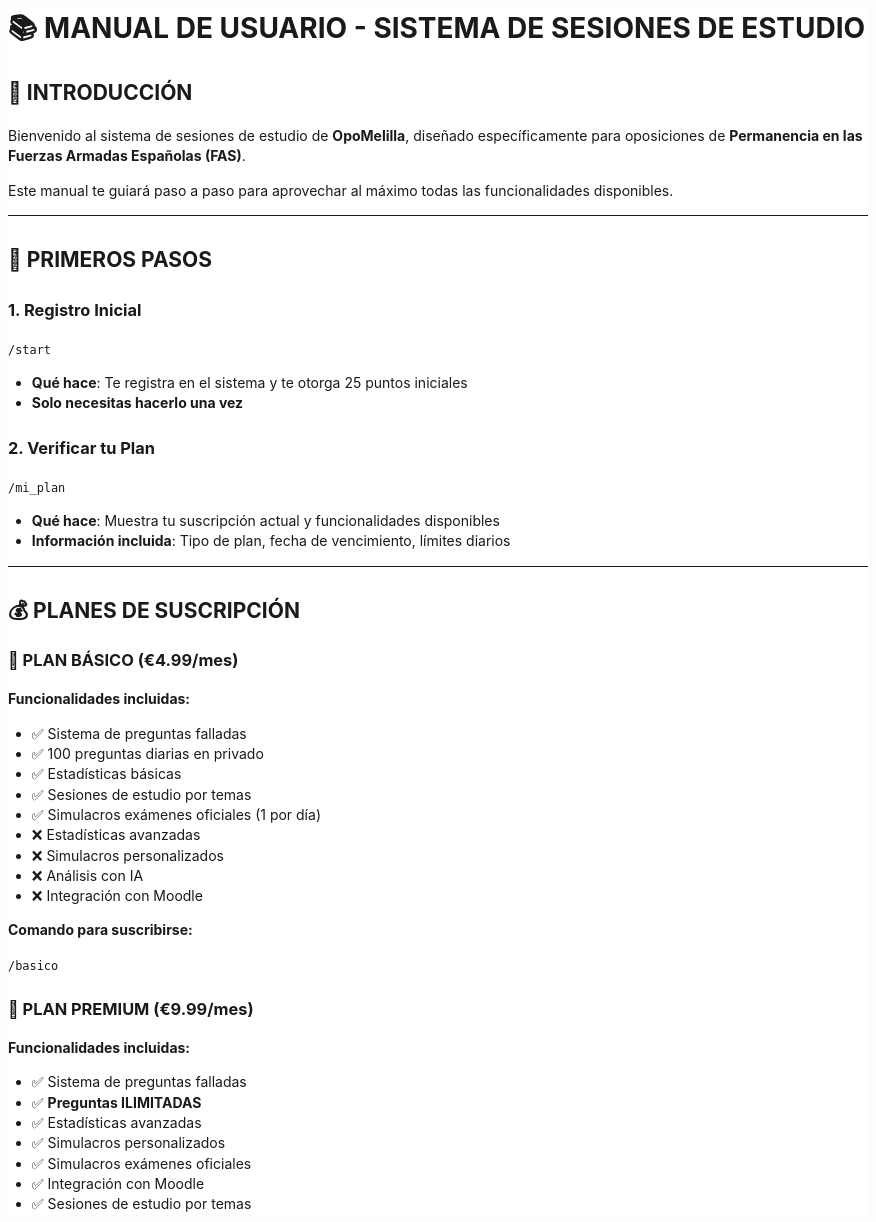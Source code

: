 # 📚 MANUAL DE USUARIO - SISTEMA DE SESIONES DE ESTUDIO

## 🎯 INTRODUCCIÓN

Bienvenido al sistema de sesiones de estudio de **OpoMelilla**, diseñado específicamente para oposiciones de **Permanencia en las Fuerzas Armadas Españolas (FAS)**.

Este manual te guiará paso a paso para aprovechar al máximo todas las funcionalidades disponibles.

---

## 🚀 PRIMEROS PASOS

### 1. Registro Inicial
```
/start
```
- **Qué hace**: Te registra en el sistema y te otorga 25 puntos iniciales
- **Solo necesitas hacerlo una vez**

### 2. Verificar tu Plan
```
/mi_plan
```
- **Qué hace**: Muestra tu suscripción actual y funcionalidades disponibles
- **Información incluida**: Tipo de plan, fecha de vencimiento, límites diarios

---

## 💰 PLANES DE SUSCRIPCIÓN

### 🥉 PLAN BÁSICO (€4.99/mes)
**Funcionalidades incluidas:**
- ✅ Sistema de preguntas falladas
- ✅ 100 preguntas diarias en privado
- ✅ Estadísticas básicas
- ✅ Sesiones de estudio por temas
- ✅ Simulacros exámenes oficiales (1 por día)
- ❌ Estadísticas avanzadas
- ❌ Simulacros personalizados
- ❌ Análisis con IA
- ❌ Integración con Moodle

**Comando para suscribirse:**
```
/basico
```

### 🥈 PLAN PREMIUM (€9.99/mes)
**Funcionalidades incluidas:**
- ✅ Sistema de preguntas falladas
- ✅ **Preguntas ILIMITADAS**
- ✅ Estadísticas avanzadas
- ✅ Simulacros personalizados
- ✅ Simulacros exámenes oficiales
- ✅ Integración con Moodle
- ✅ Sesiones de estudio por temas
